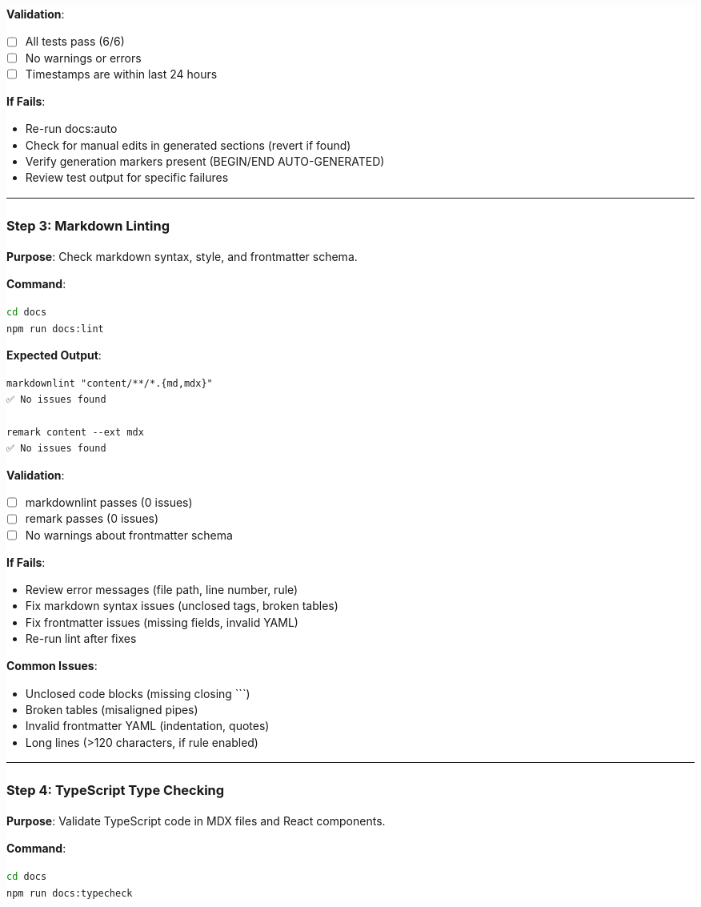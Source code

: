 **Validation**:
- [ ] All tests pass (6/6)
- [ ] No warnings or errors
- [ ] Timestamps are within last 24 hours

**If Fails**:
- Re-run docs:auto
- Check for manual edits in generated sections (revert if found)
- Verify generation markers present (BEGIN/END AUTO-GENERATED)
- Review test output for specific failures

---

### Step 3: Markdown Linting

**Purpose**: Check markdown syntax, style, and frontmatter schema.

**Command**:
```bash
cd docs
npm run docs:lint
```

**Expected Output**:
```
markdownlint "content/**/*.{md,mdx}"
✅ No issues found

remark content --ext mdx
✅ No issues found
```

**Validation**:
- [ ] markdownlint passes (0 issues)
- [ ] remark passes (0 issues)
- [ ] No warnings about frontmatter schema

**If Fails**:
- Review error messages (file path, line number, rule)
- Fix markdown syntax issues (unclosed tags, broken tables)
- Fix frontmatter issues (missing fields, invalid YAML)
- Re-run lint after fixes

**Common Issues**:
- Unclosed code blocks (missing closing ```)
- Broken tables (misaligned pipes)
- Invalid frontmatter YAML (indentation, quotes)
- Long lines (>120 characters, if rule enabled)

---

### Step 4: TypeScript Type Checking

**Purpose**: Validate TypeScript code in MDX files and React components.

**Command**:
```bash
cd docs
npm run docs:typecheck
```
